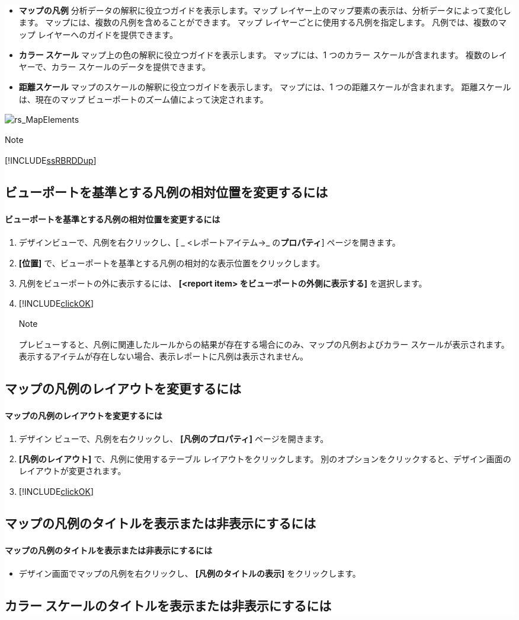-   **マップの凡例** 分析データの解釈に役立つガイドを表示します。マップ レイヤー上のマップ要素の表示は、分析データによって変化します。 マップには、複数の凡例を含めることができます。 マップ レイヤーごとに使用する凡例を指定します。 凡例では、複数のマップ レイヤーへのガイドを提供できます。  
  
-   **カラー スケール** マップ上の色の解釈に役立つガイドを表示します。 マップには、1 つのカラー スケールが含まれます。 複数のレイヤーで、カラー スケールのデータを提供できます。  
  
-   **距離スケール** マップのスケールの解釈に役立つガイドを表示します。 マップには、1 つの距離スケールが含まれます。 距離スケールは、現在のマップ ビューポートのズーム値によって決定されます。  
  
 ![rs_MapElements](../media/rs-mapelements.gif "rs_MapElements")  
  
> [!NOTE]  
>  [!INCLUDE[ssRBRDDup](../../includes/ssrbrddup-md.md)]  
  
##  <a name="to-change-the-position-of-a-legend-relative-to-the-viewport"></a><a name="Viewport"></a> ビューポートを基準とする凡例の相対位置を変更するには  
  
#### <a name="to-change-the-position-of-a-legend-relative-to-the-viewport"></a>ビューポートを基準とする凡例の相対位置を変更するには  
  
1.  デザインビューで、凡例を右クリックし、[ _ \<レポートアイテム->_ の**プロパティ**] ページを開きます。  
  
2.  **[位置]** で、ビューポートを基準とする凡例の相対的な表示位置をクリックします。  
  
3.  凡例をビューポートの外に表示するには、 **[\<report item> をビューポートの外側に表示する]** を選択します。  
  
4.  [!INCLUDE[clickOK](../../../includes/clickok-md.md)]  
  
    > [!NOTE]  
    >  プレビューすると、凡例に関連したルールからの結果が存在する場合にのみ、マップの凡例およびカラー スケールが表示されます。 表示するアイテムが存在しない場合、表示レポートに凡例は表示されません。  
  
  
  
##  <a name="to-change-the-layout-of-a-map-legend"></a><a name="MapLegend"></a> マップの凡例のレイアウトを変更するには  
  
#### <a name="to-change-the-layout-of-a-map-legend"></a>マップの凡例のレイアウトを変更するには  
  
1.  デザイン ビューで、凡例を右クリックし、 **[凡例のプロパティ]** ページを開きます。  
  
2.  **[凡例のレイアウト]** で、凡例に使用するテーブル レイアウトをクリックします。 別のオプションをクリックすると、デザイン画面のレイアウトが変更されます。  
  
3.  [!INCLUDE[clickOK](../../../includes/clickok-md.md)]  
  
  
  
##  <a name="to-show-or-hide-a-map-legend-title"></a><a name="MapLegendTitle"></a> マップの凡例のタイトルを表示または非表示にするには  
  
#### <a name="to-show-or-hide-a-map-legend-title"></a>マップの凡例のタイトルを表示または非表示にするには  
  
-   デザイン画面でマップの凡例を右クリックし、 **[凡例のタイトルの表示]** をクリックします。  
  
  
  
##  <a name="to-show-or-hide-a-color-scale-title"></a><a name="ColorScaleTitle"></a> カラー スケールのタイトルを表示または非表示にするには  
  